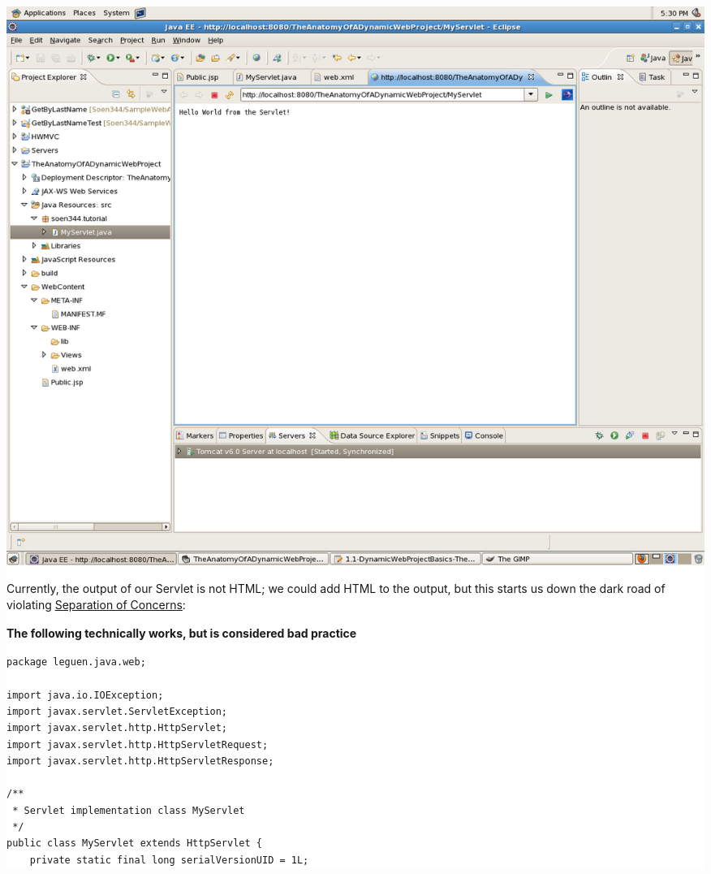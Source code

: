 ![Run the Servlet on Server](images/servlet-in-browser.png)  

Currently, the output of our Servlet is not HTML; we could add HTML to the output, but this starts us down the dark road of violating [Separation of Concerns](http://en.wikipedia.org/wiki/Separation_of_concerns):

**The following technically works, but is considered bad practice**

    package leguen.java.web;
        
    import java.io.IOException;
    import javax.servlet.ServletException;
    import javax.servlet.http.HttpServlet;
    import javax.servlet.http.HttpServletRequest;
    import javax.servlet.http.HttpServletResponse;
        
    /**
     * Servlet implementation class MyServlet
     */
    public class MyServlet extends HttpServlet {
    	private static final long serialVersionUID = 1L;
           